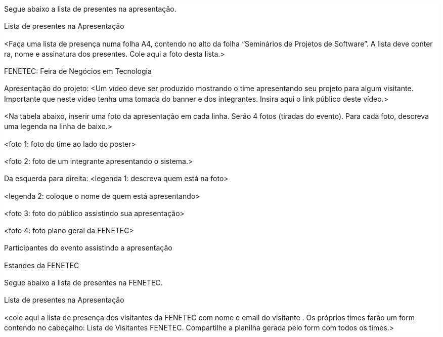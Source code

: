 
Segue abaixo a lista de presentes na apresentação. 

 

Lista de presentes na Apresentação 

<Faça uma lista de presença numa folha A4, contendo no alto da folha “Seminários de Projetos de Software”. A lista deve conter ra, nome e assinatura dos presentes. Cole aqui a foto desta lista.> 

 

FENETEC: Feira de Negócios em Tecnologia 

 

Apresentação do projeto: <Um vídeo deve ser produzido mostrando o time apresentando seu projeto para algum visitante. Importante que neste video tenha uma tomada do banner e dos integrantes. Insira aqui o link público deste vídeo.> 

 

<Na tabela abaixo, inserir uma foto da apresentação em cada linha. Serão 4 fotos (tiradas do evento). Para cada foto, descreva uma legenda na linha de baixo.> 

 

<foto 1: foto do time ao lado do poster> 

<foto 2: foto de um integrante apresentando o sistema.> 

Da esquerda para direita: <legenda 1: descreva quem está na foto> 

<legenda 2: coloque o nome de quem está apresentando> 

<foto 3: foto do público assistindo sua apresentação> 

<foto 4:  foto plano geral da FENETEC> 

Participantes do evento assistindo a apresentação 

Estandes da FENETEC 

 

Segue abaixo a lista de presentes na FENETEC. 

 

Lista de presentes na Apresentação 

<cole aqui a lista de presença dos visitantes da FENETEC com nome e email do visitante . Os próprios times farão um form contendo no cabeçalho: Lista de Visitantes FENETEC. Compartilhe a planilha gerada pelo form com todos os times.> 

 

 

 

 

 

 

 

 

 

 